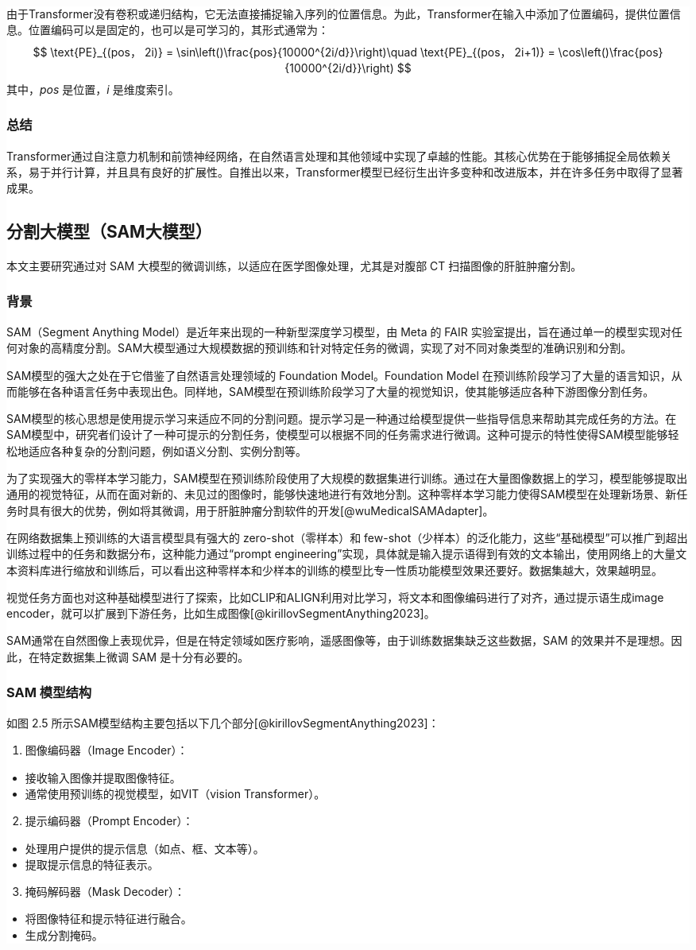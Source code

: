 由于Transformer没有卷积或递归结构，它无法直接捕捉输入序列的位置信息。为此，Transformer在输入中添加了位置编码，提供位置信息。位置编码可以是固定的，也可以是可学习的，其形式通常为：
$$
\text{PE}_{(pos， 2i)} = \sin\left()\frac{pos}{10000^{2i/d}}\right)\quad \text{PE}_{(pos， 2i+1)} = \cos\left()\frac{pos}{10000^{2i/d}}\right)
$$
其中，$pos$ 是位置，$i$ 是维度索引。

### 总结

Transformer通过自注意力机制和前馈神经网络，在自然语言处理和其他领域中实现了卓越的性能。其核心优势在于能够捕捉全局依赖关系，易于并行计算，并且具有良好的扩展性。自推出以来，Transformer模型已经衍生出许多变种和改进版本，并在许多任务中取得了显著成果。

## 分割大模型（SAM大模型）

本文主要研究通过对 SAM 大模型的微调训练，以适应在医学图像处理，尤其是对腹部 CT 扫描图像的肝脏肿瘤分割。

### 背景

SAM（Segment Anything Model）是近年来出现的一种新型深度学习模型，由 Meta 的 FAIR 实验室提出，旨在通过单一的模型实现对任何对象的高精度分割。SAM大模型通过大规模数据的预训练和针对特定任务的微调，实现了对不同对象类型的准确识别和分割。

SAM模型的强大之处在于它借鉴了自然语言处理领域的 Foundation Model。Foundation Model 在预训练阶段学习了大量的语言知识，从而能够在各种语言任务中表现出色。同样地，SAM模型在预训练阶段学习了大量的视觉知识，使其能够适应各种下游图像分割任务。

SAM模型的核心思想是使用提示学习来适应不同的分割问题。提示学习是一种通过给模型提供一些指导信息来帮助其完成任务的方法。在SAM模型中，研究者们设计了一种可提示的分割任务，使模型可以根据不同的任务需求进行微调。这种可提示的特性使得SAM模型能够轻松地适应各种复杂的分割问题，例如语义分割、实例分割等。

为了实现强大的零样本学习能力，SAM模型在预训练阶段使用了大规模的数据集进行训练。通过在大量图像数据上的学习，模型能够提取出通用的视觉特征，从而在面对新的、未见过的图像时，能够快速地进行有效地分割。这种零样本学习能力使得SAM模型在处理新场景、新任务时具有很大的优势，例如将其微调，用于肝脏肿瘤分割软件的开发[@wuMedicalSAMAdapter]。

在网络数据集上预训练的大语言模型具有强大的 zero-shot（零样本）和 few-shot（少样本）的泛化能力，这些“基础模型”可以推广到超出训练过程中的任务和数据分布，这种能力通过“prompt engineering”实现，具体就是输入提示语得到有效的文本输出，使用网络上的大量文本资料库进行缩放和训练后，可以看出这种零样本和少样本的训练的模型比专一性质功能模型效果还要好。数据集越大，效果越明显。

视觉任务方面也对这种基础模型进行了探索，比如CLIP和ALIGN利用对比学习，将文本和图像编码进行了对齐，通过提示语生成image encoder，就可以扩展到下游任务，比如生成图像[@kirillovSegmentAnything2023]。

SAM通常在自然图像上表现优异，但是在特定领域如医疗影响，遥感图像等，由于训练数据集缺乏这些数据，SAM 的效果并不是理想。因此，在特定数据集上微调 SAM 是十分有必要的。

### SAM 模型结构

如图 2.5 所示SAM模型结构主要包括以下几个部分[@kirillovSegmentAnything2023]：

1. 图像编码器（Image Encoder）：
- 接收输入图像并提取图像特征。
- 通常使用预训练的视觉模型，如VIT（vision Transformer）。

2. 提示编码器（Prompt Encoder）：
- 处理用户提供的提示信息（如点、框、文本等）。
- 提取提示信息的特征表示。

3. 掩码解码器（Mask Decoder）：
- 将图像特征和提示特征进行融合。
- 生成分割掩码。
